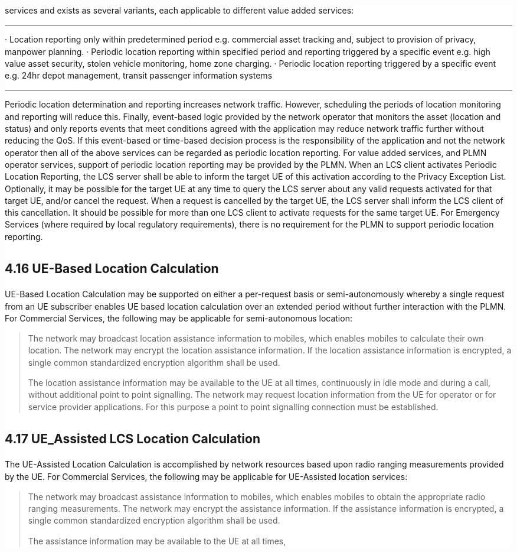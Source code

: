 services and exists as several variants, each applicable to different value
added services:
* * *
· Location reporting only within predetermined period e.g. commercial asset
tracking and, subject to provision of privacy, manpower planning. · Periodic
location reporting within specified period and reporting triggered by a
specific event e.g. high value asset security, stolen vehicle monitoring, home
zone charging. · Periodic location reporting triggered by a specific event
e.g. 24hr depot management, transit passenger information systems
* * *
Periodic location determination and reporting increases network traffic.
However, scheduling the periods of location monitoring and reporting will
reduce this. Finally, event-based logic provided by the network operator that
monitors the asset (location and status) and only reports events that meet
conditions agreed with the application may reduce network traffic further
without reducing the QoS.
If this event-based or time-based decision process is the responsibility of
the application and not the network operator then all of the above services
can be regarded as periodic location reporting.
For value added services, and PLMN operator services, support of periodic
location reporting may be provided by the PLMN.
When an LCS client activates Periodic Location Reporting, the LCS server shall
be able to inform the target UE of this activation according to the Privacy
Exception List.
Optionally, it may be possible for the target UE at any time to query the LCS
server about any valid requests activated for that target UE, and/or cancel
the request.
When a request is cancelled by the target UE, the LCS server shall inform the
LCS client of this cancellation.
It should be possible for more than one LCS client to activate requests for
the same target UE.
For Emergency Services (where required by local regulatory requirements),
there is no requirement for the PLMN to support periodic location reporting.
## 4.16 UE-Based Location Calculation
UE-Based Location Calculation may be supported on either a per-request basis
or semi-autonomously whereby a single request from an UE subscriber enables UE
based location calculation over an extended period without further interaction
with the PLMN.
For Commercial Services, the following may be applicable for semi-autonomous
location:
> The network may broadcast location assistance information to mobiles, which
> enables mobiles to calculate their own location. The network may encrypt the
> location assistance information. If the location assistance information is
> encrypted, a single common standardized encryption algorithm shall be used.
>
> The location assistance information may be available to the UE at all times,
> continuously in idle mode and during a call, without additional point to
> point signalling. The network may request location information from the UE
> for operator or for service provider applications. For this purpose a point
> to point signalling connection must be established.
## 4.17 UE_Assisted LCS Location Calculation
The UE-Assisted Location Calculation is accomplished by network resources
based upon radio ranging measurements provided by the UE.
For Commercial Services, the following may be applicable for UE-Assisted
location services:
> The network may broadcast assistance information to mobiles, which enables
> mobiles to obtain the appropriate radio ranging measurements. The network
> may encrypt the assistance information. If the assistance information is
> encrypted, a single common standardized encryption algorithm shall be used.
>
> The assistance information may be available to the UE at all times,